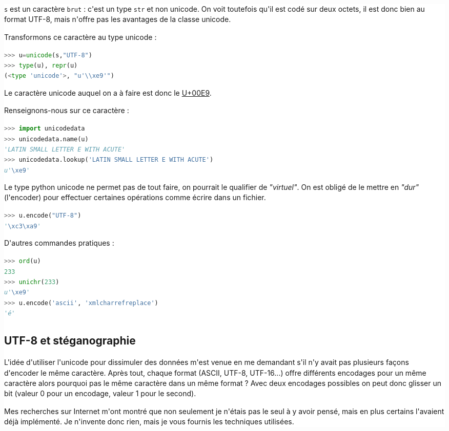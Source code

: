 `s` est un caractère `brut` : c'est un type `str` et non unicode. On voit toutefois qu'il est codé sur deux octets, il est donc bien au format UTF-8, mais n'offre pas les avantages de la classe unicode.  

Transformons ce caractère au type unicode :   

```python
>>> u=unicode(s,"UTF-8")
>>> type(u), repr(u)
(<type 'unicode'>, "u'\\xe9'")
```

Le caractère unicode auquel on a à faire est donc le [U+00E9](http://www.decodeunicode.org/de/u+00e9).  

Renseignons-nous sur ce caractère :   

```python
>>> import unicodedata
>>> unicodedata.name(u)
'LATIN SMALL LETTER E WITH ACUTE'
>>> unicodedata.lookup('LATIN SMALL LETTER E WITH ACUTE')
u'\xe9'
```

Le type python unicode ne permet pas de tout faire, on pourrait le qualifier de *"virtuel"*. On est obligé de le mettre en *"dur"* (l'encoder) pour effectuer certaines opérations comme écrire dans un fichier.  

```python
>>> u.encode("UTF-8")
'\xc3\xa9'
```

D'autres commandes pratiques :   

```python
>>> ord(u)
233
>>> unichr(233)
u'\xe9'
>>> u.encode('ascii', 'xmlcharrefreplace')
'é'
```

## UTF-8 et stéganographie  

L'idée d'utiliser l'unicode pour dissimuler des données m'est venue en me demandant s'il n'y avait pas plusieurs façons d'encoder le même caractère. Après tout, chaque format (ASCII, UTF-8, UTF-16...) offre différents encodages pour un même caractère alors pourquoi pas le même caractère dans un même format ? Avec deux encodages possibles on peut donc glisser un bit (valeur 0 pour un encodage, valeur 1 pour le second).  

Mes recherches sur Internet m'ont montré que non seulement je n'étais pas le seul à y avoir pensé, mais en plus certains l'avaient déjà implémenté. Je n'invente donc rien, mais je vous fournis les techniques utilisées.  
